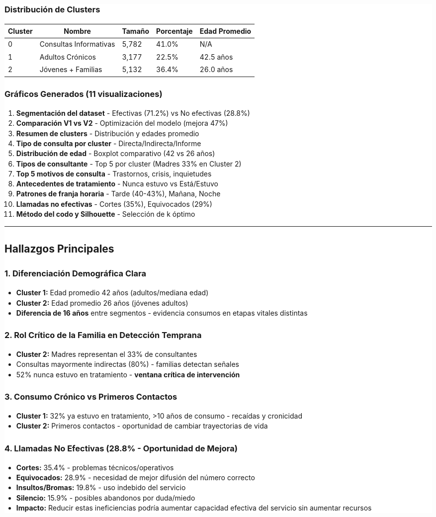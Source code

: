 ### Distribución de Clusters

| Cluster | Nombre | Tamaño | Porcentaje | Edad Promedio |
|---------|--------|--------|------------|---------------|
| 0 | Consultas Informativas | 5,782 | 41.0% | N/A |
| 1 | Adultos Crónicos | 3,177 | 22.5% | 42.5 años |
| 2 | Jóvenes + Familias | 5,132 | 36.4% | 26.0 años |

### Gráficos Generados (11 visualizaciones)

1. **Segmentación del dataset** - Efectivas (71.2%) vs No efectivas (28.8%)
2. **Comparación V1 vs V2** - Optimización del modelo (mejora 47%)
3. **Resumen de clusters** - Distribución y edades promedio
4. **Tipo de consulta por cluster** - Directa/Indirecta/Informe
5. **Distribución de edad** - Boxplot comparativo (42 vs 26 años)
6. **Tipos de consultante** - Top 5 por cluster (Madres 33% en Cluster 2)
7. **Top 5 motivos de consulta** - Trastornos, crisis, inquietudes
8. **Antecedentes de tratamiento** - Nunca estuvo vs Está/Estuvo
9. **Patrones de franja horaria** - Tarde (40-43%), Mañana, Noche
10. **Llamadas no efectivas** - Cortes (35%), Equivocados (29%)
11. **Método del codo y Silhouette** - Selección de k óptimo

---

## Hallazgos Principales

### 1. Diferenciación Demográfica Clara
- **Cluster 1:** Edad promedio 42 años (adultos/mediana edad)
- **Cluster 2:** Edad promedio 26 años (jóvenes adultos)
- **Diferencia de 16 años** entre segmentos - evidencia consumos en etapas vitales distintas

### 2. Rol Crítico de la Familia en Detección Temprana
- **Cluster 2:** Madres representan el 33% de consultantes
- Consultas mayormente indirectas (80%) - familias detectan señales
- 52% nunca estuvo en tratamiento - **ventana crítica de intervención**

### 3. Consumo Crónico vs Primeros Contactos
- **Cluster 1:** 32% ya estuvo en tratamiento, >10 años de consumo - recaídas y cronicidad
- **Cluster 2:** Primeros contactos - oportunidad de cambiar trayectorias de vida

### 4. Llamadas No Efectivas (28.8% - Oportunidad de Mejora)
- **Cortes:** 35.4% - problemas técnicos/operativos
- **Equivocados:** 28.9% - necesidad de mejor difusión del número correcto
- **Insultos/Bromas:** 19.8% - uso indebido del servicio
- **Silencio:** 15.9% - posibles abandonos por duda/miedo
- **Impacto:** Reducir estas ineficiencias podría aumentar capacidad efectiva del servicio sin aumentar recursos
